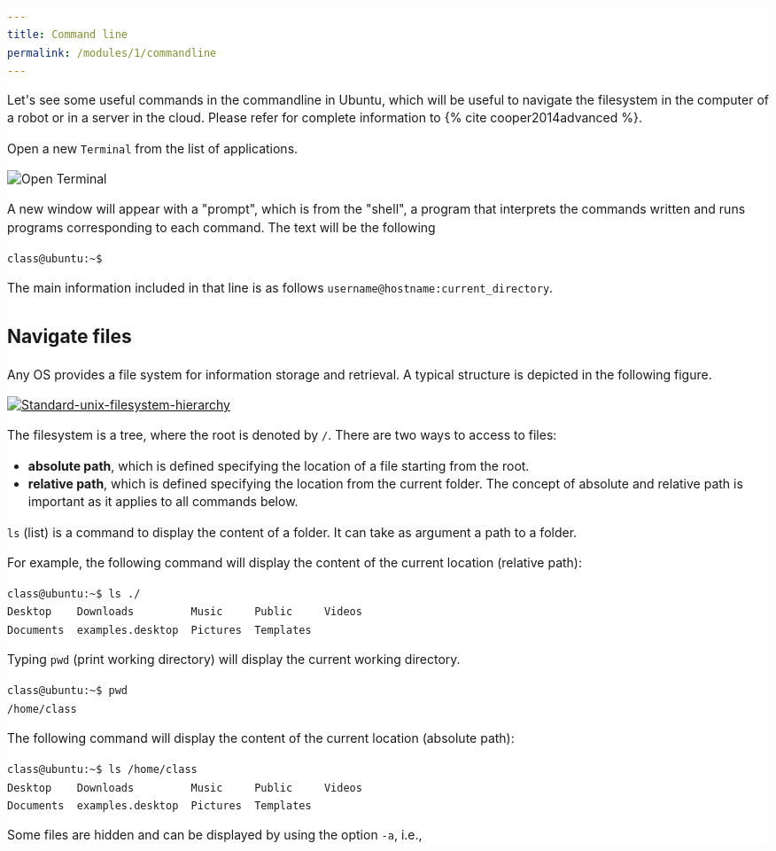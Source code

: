 ```yaml
---
title: Command line
permalink: /modules/1/commandline
---
```


Let's see some useful commands in the commandline in Ubuntu, which will be useful to navigate the filesystem in the computer of a robot or in a server in the cloud. Please refer for complete information to {% cite cooper2014advanced %}.

Open a new `Terminal` from the list of applications. 

![Open Terminal](/img/terminal.png)

A new window will appear with a "prompt", which is from the "shell", a program that interprets the commands written and runs programs corresponding to each command. The text will be the following

    class@ubuntu:~$

The main information included in that line is as follows `username@hostname:current_directory`.

## Navigate files

Any OS provides a file system for information storage and retrieval. A typical structure is depicted in the following figure.

<a title="Ppgardne / CC BY-SA (https://creativecommons.org/licenses/by-sa/4.0)" href="https://commons.wikimedia.org/wiki/File:Standard-unix-filesystem-hierarchy.svg"><img width="512" alt="Standard-unix-filesystem-hierarchy" src="https://upload.wikimedia.org/wikipedia/commons/thumb/f/f3/Standard-unix-filesystem-hierarchy.svg/512px-Standard-unix-filesystem-hierarchy.svg.png"></a>

The filesystem is a tree, where the root is denoted by `/`. There are two ways to access to files:
- **absolute path**, which is defined specifying the location of a file starting from the root.
- **relative path**, which is defined specifying the location from the current folder.
The concept of absolute and relative path is important as it applies to all commands below.

`ls` (list) is a command to display the content of a folder. It can take as argument a path to a folder.

For example, the following command will display the content of the current location (relative path):

    class@ubuntu:~$ ls ./
    Desktop    Downloads         Music     Public     Videos
    Documents  examples.desktop  Pictures  Templates

Typing `pwd` (print working directory) will display the current working directory.

    class@ubuntu:~$ pwd
    /home/class

The following command will display the content of the current location (absolute path):

    class@ubuntu:~$ ls /home/class
    Desktop    Downloads         Music     Public     Videos
    Documents  examples.desktop  Pictures  Templates

Some files are hidden and can be displayed by using the option `-a`, i.e., 

